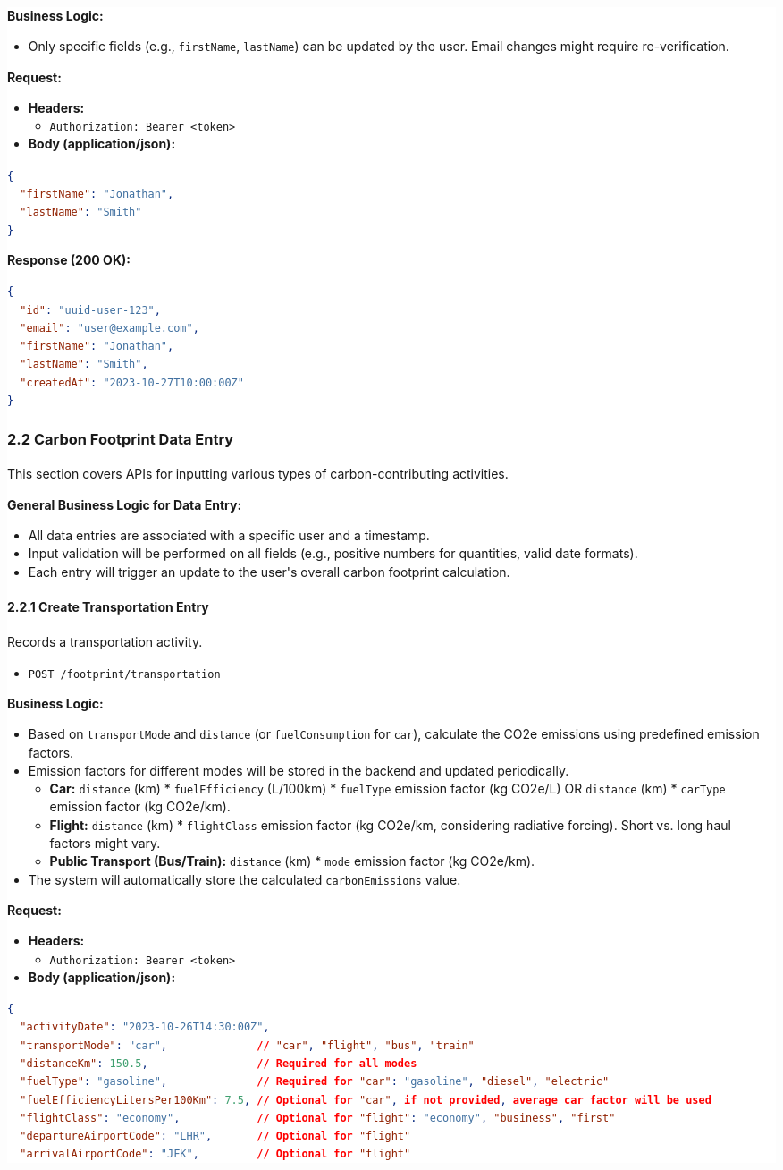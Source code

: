 **Business Logic:**
*   Only specific fields (e.g., `firstName`, `lastName`) can be updated by the user. Email changes might require re-verification.

**Request:**
*   **Headers:**
    *   `Authorization: Bearer <token>`
*   **Body (application/json):**
```json
{
  "firstName": "Jonathan",
  "lastName": "Smith"
}
```

**Response (200 OK):**
```json
{
  "id": "uuid-user-123",
  "email": "user@example.com",
  "firstName": "Jonathan",
  "lastName": "Smith",
  "createdAt": "2023-10-27T10:00:00Z"
}
```

### 2.2 Carbon Footprint Data Entry

This section covers APIs for inputting various types of carbon-contributing activities.

**General Business Logic for Data Entry:**
*   All data entries are associated with a specific user and a timestamp.
*   Input validation will be performed on all fields (e.g., positive numbers for quantities, valid date formats).
*   Each entry will trigger an update to the user's overall carbon footprint calculation.

#### 2.2.1 Create Transportation Entry

Records a transportation activity.

*   `POST /footprint/transportation`

**Business Logic:**
*   Based on `transportMode` and `distance` (or `fuelConsumption` for `car`), calculate the CO2e emissions using predefined emission factors.
*   Emission factors for different modes will be stored in the backend and updated periodically.
    *   **Car:** `distance` (km) * `fuelEfficiency` (L/100km) * `fuelType` emission factor (kg CO2e/L) OR `distance` (km) * `carType` emission factor (kg CO2e/km).
    *   **Flight:** `distance` (km) * `flightClass` emission factor (kg CO2e/km, considering radiative forcing). Short vs. long haul factors might vary.
    *   **Public Transport (Bus/Train):** `distance` (km) * `mode` emission factor (kg CO2e/km).
*   The system will automatically store the calculated `carbonEmissions` value.

**Request:**
*   **Headers:**
    *   `Authorization: Bearer <token>`
*   **Body (application/json):**
```json
{
  "activityDate": "2023-10-26T14:30:00Z",
  "transportMode": "car",              // "car", "flight", "bus", "train"
  "distanceKm": 150.5,                 // Required for all modes
  "fuelType": "gasoline",              // Required for "car": "gasoline", "diesel", "electric"
  "fuelEfficiencyLitersPer100Km": 7.5, // Optional for "car", if not provided, average car factor will be used
  "flightClass": "economy",            // Optional for "flight": "economy", "business", "first"
  "departureAirportCode": "LHR",       // Optional for "flight"
  "arrivalAirportCode": "JFK",         // Optional for "flight"
```
